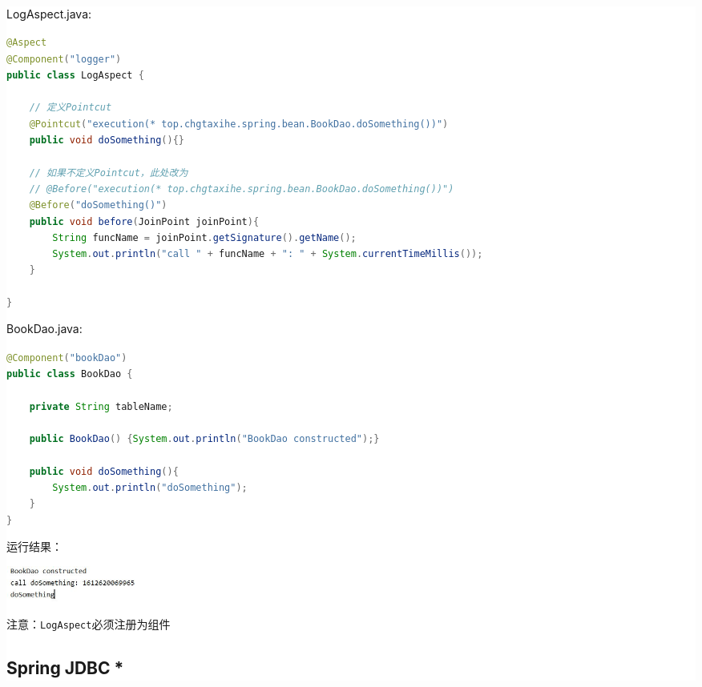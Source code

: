 LogAspect.java:

```java
@Aspect
@Component("logger")
public class LogAspect {

    // 定义Pointcut
    @Pointcut("execution(* top.chgtaxihe.spring.bean.BookDao.doSomething())")
    public void doSomething(){}

    // 如果不定义Pointcut，此处改为
    // @Before("execution(* top.chgtaxihe.spring.bean.BookDao.doSomething())")
    @Before("doSomething()")
    public void before(JoinPoint joinPoint){
        String funcName = joinPoint.getSignature().getName();
        System.out.println("call " + funcName + ": " + System.currentTimeMillis());
    }

}
```

BookDao.java:

```java
@Component("bookDao")
public class BookDao {

    private String tableName;

    public BookDao() {System.out.println("BookDao constructed");}

    public void doSomething(){
        System.out.println("doSomething");
    }
}
```

运行结果：

<img src="assest/Spring_AOP结果.jpg" style="zoom:50%;" />

注意：`LogAspect`必须注册为组件



## Spring JDBC *


